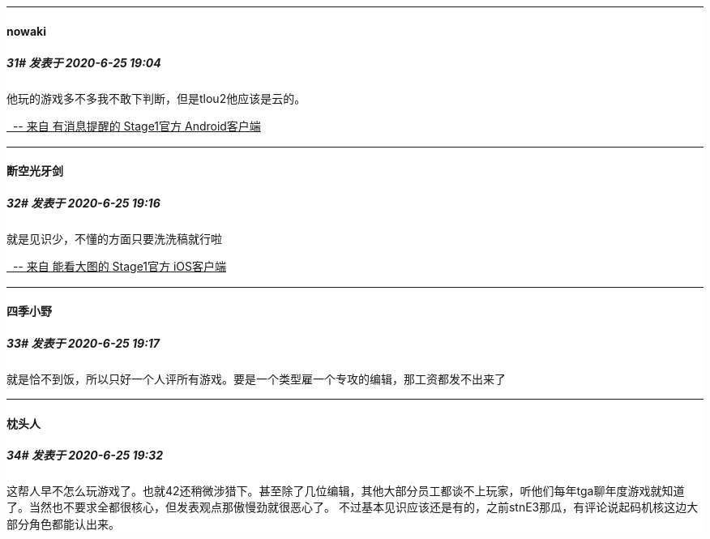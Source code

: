 




-----

####  nowaki  
##### 31#       发表于 2020-6-25 19:04




他玩的游戏多不多我不敢下判断，但是tlou2他应该是云的。

[  -- 来自 有消息提醒的 Stage1官方 Android客户端](https://www.coolapk.com/apk/140634)







-----

####  断空光牙剑  
##### 32#       发表于 2020-6-25 19:16




就是见识少，不懂的方面只要洗洗稿就行啦

[  -- 来自 能看大图的 Stage1官方 iOS客户端](https://itunes.apple.com/fi/app/saraba1st/id1221237470?mt=8)







-----

####  四季小野  
##### 33#       发表于 2020-6-25 19:17




就是恰不到饭，所以只好一个人评所有游戏。要是一个类型雇一个专攻的编辑，那工资都发不出来了







-----

####  枕头人  
##### 34#       发表于 2020-6-25 19:32




这帮人早不怎么玩游戏了。也就42还稍微涉猎下。甚至除了几位编辑，其他大部分员工都谈不上玩家，听他们每年tga聊年度游戏就知道了。当然也不要求全都很核心，但发表观点那傲慢劲就很恶心了。
不过基本见识应该还是有的，之前stnE3那瓜，有评论说起码机核这边大部分角色都能认出来。


